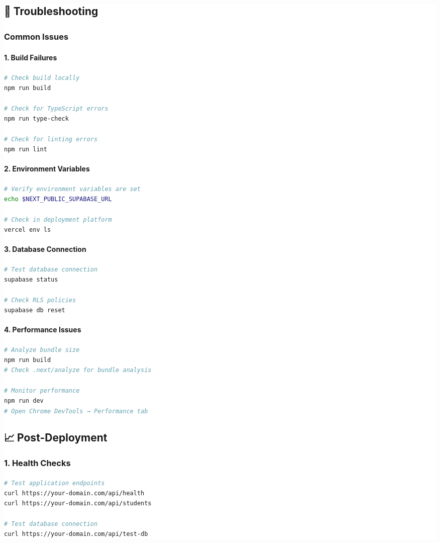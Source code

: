 ## 🚨 Troubleshooting

### Common Issues

#### 1. **Build Failures**
```bash
# Check build locally
npm run build

# Check for TypeScript errors
npm run type-check

# Check for linting errors
npm run lint
```

#### 2. **Environment Variables**
```bash
# Verify environment variables are set
echo $NEXT_PUBLIC_SUPABASE_URL

# Check in deployment platform
vercel env ls
```

#### 3. **Database Connection**
```bash
# Test database connection
supabase status

# Check RLS policies
supabase db reset
```

#### 4. **Performance Issues**
```bash
# Analyze bundle size
npm run build
# Check .next/analyze for bundle analysis

# Monitor performance
npm run dev
# Open Chrome DevTools → Performance tab
```

## 📈 Post-Deployment

### 1. **Health Checks**
```bash
# Test application endpoints
curl https://your-domain.com/api/health
curl https://your-domain.com/api/students

# Test database connection
curl https://your-domain.com/api/test-db
```
